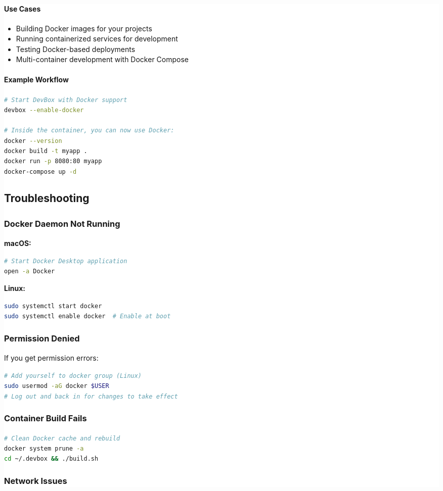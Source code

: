 #### Use Cases

- Building Docker images for your projects
- Running containerized services for development
- Testing Docker-based deployments
- Multi-container development with Docker Compose

#### Example Workflow

```bash
# Start DevBox with Docker support
devbox --enable-docker

# Inside the container, you can now use Docker:
docker --version
docker build -t myapp .
docker run -p 8080:80 myapp
docker-compose up -d
```

## Troubleshooting

### Docker Daemon Not Running

**macOS:**
```bash
# Start Docker Desktop application
open -a Docker
```

**Linux:**
```bash
sudo systemctl start docker
sudo systemctl enable docker  # Enable at boot
```

### Permission Denied

If you get permission errors:
```bash
# Add yourself to docker group (Linux)
sudo usermod -aG docker $USER
# Log out and back in for changes to take effect
```

### Container Build Fails

```bash
# Clean Docker cache and rebuild
docker system prune -a
cd ~/.devbox && ./build.sh
```

### Network Issues
